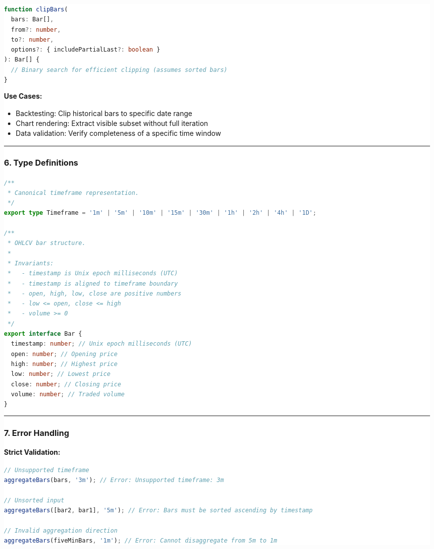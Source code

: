 ```typescript
function clipBars(
  bars: Bar[],
  from?: number,
  to?: number,
  options?: { includePartialLast?: boolean }
): Bar[] {
  // Binary search for efficient clipping (assumes sorted bars)
}
```

**Use Cases:**

- Backtesting: Clip historical bars to specific date range
- Chart rendering: Extract visible subset without full iteration
- Data validation: Verify completeness of a specific time window

---

### 6. **Type Definitions**

```typescript
/**
 * Canonical timeframe representation.
 */
export type Timeframe = '1m' | '5m' | '10m' | '15m' | '30m' | '1h' | '2h' | '4h' | '1D';

/**
 * OHLCV bar structure.
 *
 * Invariants:
 *   - timestamp is Unix epoch milliseconds (UTC)
 *   - timestamp is aligned to timeframe boundary
 *   - open, high, low, close are positive numbers
 *   - low <= open, close <= high
 *   - volume >= 0
 */
export interface Bar {
  timestamp: number; // Unix epoch milliseconds (UTC)
  open: number; // Opening price
  high: number; // Highest price
  low: number; // Lowest price
  close: number; // Closing price
  volume: number; // Traded volume
}
```

---

### 7. **Error Handling**

**Strict Validation:**

```typescript
// Unsupported timeframe
aggregateBars(bars, '3m'); // Error: Unsupported timeframe: 3m

// Unsorted input
aggregateBars([bar2, bar1], '5m'); // Error: Bars must be sorted ascending by timestamp

// Invalid aggregation direction
aggregateBars(fiveMinBars, '1m'); // Error: Cannot disaggregate from 5m to 1m
```
